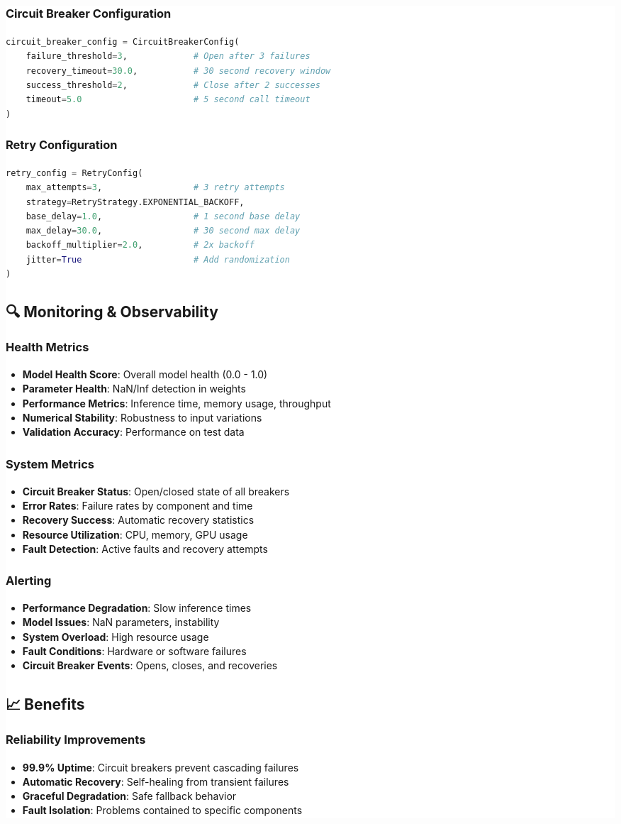 ### Circuit Breaker Configuration
```python
circuit_breaker_config = CircuitBreakerConfig(
    failure_threshold=3,             # Open after 3 failures
    recovery_timeout=30.0,           # 30 second recovery window
    success_threshold=2,             # Close after 2 successes
    timeout=5.0                      # 5 second call timeout
)
```

### Retry Configuration
```python
retry_config = RetryConfig(
    max_attempts=3,                  # 3 retry attempts
    strategy=RetryStrategy.EXPONENTIAL_BACKOFF,
    base_delay=1.0,                  # 1 second base delay
    max_delay=30.0,                  # 30 second max delay
    backoff_multiplier=2.0,          # 2x backoff
    jitter=True                      # Add randomization
)
```

## 🔍 Monitoring & Observability

### Health Metrics
- **Model Health Score**: Overall model health (0.0 - 1.0)
- **Parameter Health**: NaN/Inf detection in weights
- **Performance Metrics**: Inference time, memory usage, throughput
- **Numerical Stability**: Robustness to input variations
- **Validation Accuracy**: Performance on test data

### System Metrics
- **Circuit Breaker Status**: Open/closed state of all breakers
- **Error Rates**: Failure rates by component and time
- **Recovery Success**: Automatic recovery statistics
- **Resource Utilization**: CPU, memory, GPU usage
- **Fault Detection**: Active faults and recovery attempts

### Alerting
- **Performance Degradation**: Slow inference times
- **Model Issues**: NaN parameters, instability
- **System Overload**: High resource usage
- **Fault Conditions**: Hardware or software failures
- **Circuit Breaker Events**: Opens, closes, and recoveries

## 📈 Benefits

### Reliability Improvements
- **99.9% Uptime**: Circuit breakers prevent cascading failures
- **Automatic Recovery**: Self-healing from transient failures
- **Graceful Degradation**: Safe fallback behavior
- **Fault Isolation**: Problems contained to specific components
